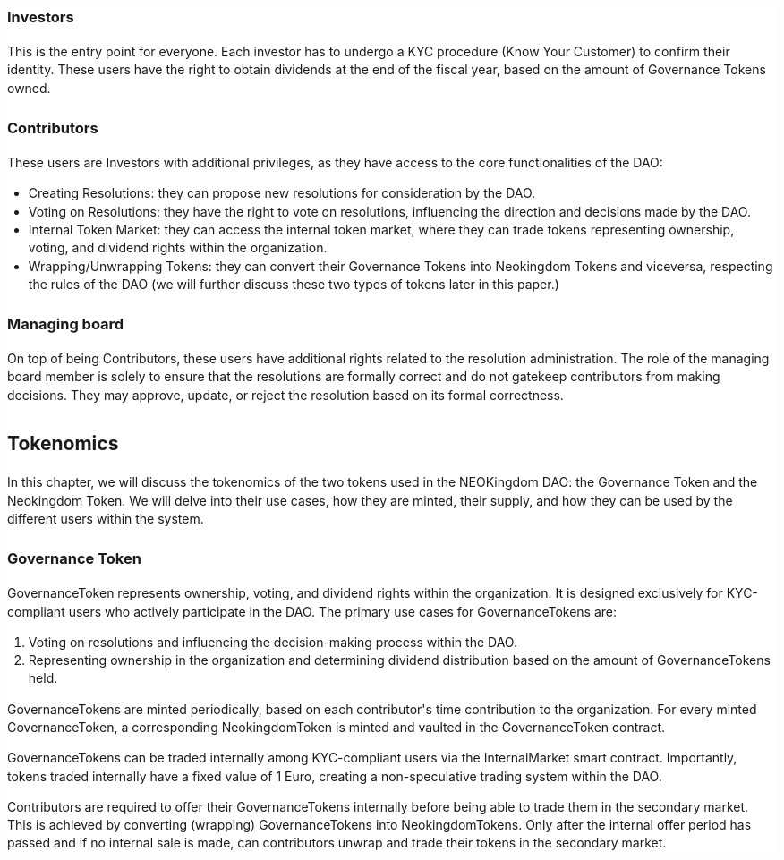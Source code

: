 ### Investors

This is the entry point for everyone. Each investor has to undergo a KYC procedure (Know Your Customer) to confirm their identity. These users have the right to obtain dividends at the end of the fiscal year, based on the amount of Governance Tokens owned.

### Contributors

These users are Investors with additional privileges, as they have access to the core functionalities of the DAO:

- Creating Resolutions: they can propose new resolutions for consideration by the DAO.
- Voting on Resolutions: they have the right to vote on resolutions, influencing the direction and decisions made by the DAO.
- Internal Token Market: they can access the internal token market, where they can trade tokens representing ownership, voting, and dividend rights within the organization.
- Wrapping/Unwrapping Tokens: they can convert their Governance Tokens into Neokingdom Tokens and viceversa, respecting the rules of the DAO (we will further discuss these two types of tokens later in this paper.)

### Managing board

On top of being Contributors, these users have additional rights related to the resolution administration. The role of the managing board member is solely to ensure that the resolutions are formally correct and do not gatekeep contributors from making decisions. They may approve, update, or reject the resolution based on its formal correctness.

## Tokenomics

In this chapter, we will discuss the tokenomics of the two tokens used in the NEOKingdom DAO: the Governance Token and the Neokingdom Token. We will delve into their use cases, how they are minted, their supply, and how they can be used by the different users within the system.

### Governance Token

GovernanceToken represents ownership, voting, and dividend rights within the organization. It is designed exclusively for KYC-compliant users who actively participate in the DAO. The primary use cases for GovernanceTokens are:

1. Voting on resolutions and influencing the decision-making process within the DAO.
2. Representing ownership in the organization and determining dividend distribution based on the amount of GovernanceTokens held.

GovernanceTokens are minted periodically, based on each contributor's time contribution to the organization. For every minted GovernanceToken, a corresponding NeokingdomToken is minted and vaulted in the GovernanceToken contract.

GovernanceTokens can be traded internally among KYC-compliant users via the InternalMarket smart contract. Importantly, tokens traded internally have a fixed value of 1 Euro, creating a non-speculative trading system within the DAO.

Contributors are required to offer their GovernanceTokens internally before being able to trade them in the secondary market. This is achieved by converting (wrapping) GovernanceTokens into NeokingdomTokens. Only after the internal offer period has passed and if no internal sale is made, can contributors unwrap and trade their tokens in the secondary market.

